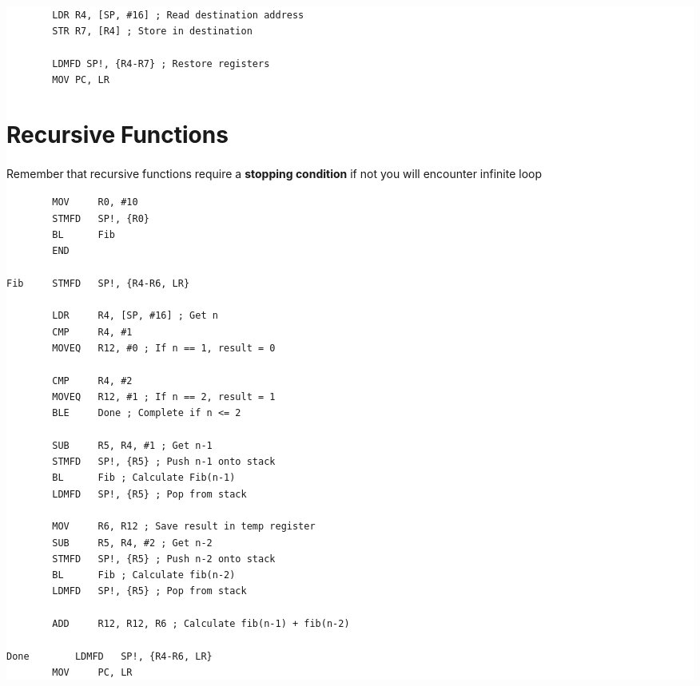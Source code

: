 ```assembly
        LDR R4, [SP, #16] ; Read destination address
        STR R7, [R4] ; Store in destination

        LDMFD SP!, {R4-R7} ; Restore registers
        MOV PC, LR
```

# Recursive Functions

Remember that recursive functions require a **stopping condition** if not you will encounter infinite loop

```assembly
		MOV		R0, #10
		STMFD	SP!, {R0}
		BL		Fib
		END

Fib		STMFD	SP!, {R4-R6, LR}

		LDR		R4, [SP, #16] ; Get n
		CMP		R4, #1
		MOVEQ	R12, #0 ; If n == 1, result = 0

		CMP		R4, #2
		MOVEQ	R12, #1 ; If n == 2, result = 1
		BLE		Done ; Complete if n <= 2

		SUB		R5, R4, #1 ; Get n-1
		STMFD	SP!, {R5} ; Push n-1 onto stack
		BL		Fib ; Calculate Fib(n-1)
		LDMFD	SP!, {R5} ; Pop from stack

		MOV		R6, R12 ; Save result in temp register
		SUB		R5, R4, #2 ; Get n-2
		STMFD	SP!, {R5} ; Push n-2 onto stack
		BL		Fib ; Calculate fib(n-2)
		LDMFD	SP!, {R5} ; Pop from stack

		ADD		R12, R12, R6 ; Calculate fib(n-1) + fib(n-2)

Done		LDMFD	SP!, {R4-R6, LR}
		MOV		PC, LR
```

